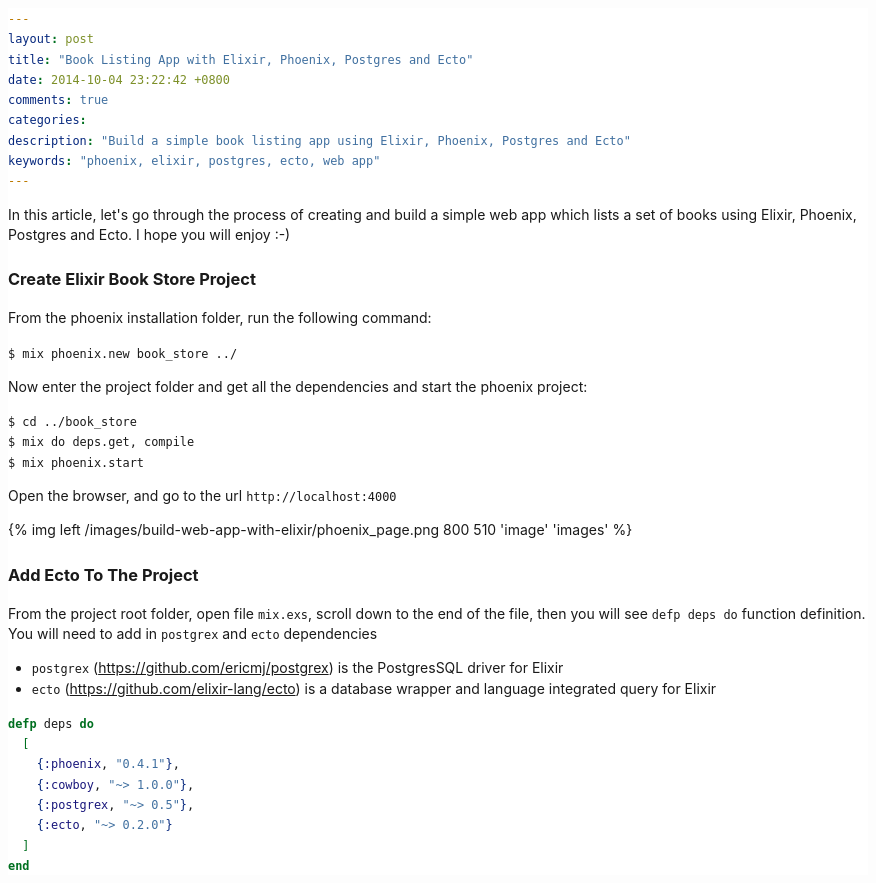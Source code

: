 ```yaml
---
layout: post
title: "Book Listing App with Elixir, Phoenix, Postgres and Ecto"
date: 2014-10-04 23:22:42 +0800
comments: true
categories: 
description: "Build a simple book listing app using Elixir, Phoenix, Postgres and Ecto"
keywords: "phoenix, elixir, postgres, ecto, web app"
---
```


In this article, let's go through the process of creating and build a simple web app which lists a set of books using Elixir, Phoenix, Postgres and Ecto. I hope you will enjoy :-)



### Create Elixir Book Store Project

From the phoenix installation folder, run the following command:

```bash
$ mix phoenix.new book_store ../
```

Now enter the project folder and get all the dependencies and start the phoenix project:

```bash
$ cd ../book_store
$ mix do deps.get, compile
$ mix phoenix.start
```

Open the browser, and go to the url ``http://localhost:4000``

{% img left /images/build-web-app-with-elixir/phoenix_page.png 800 510 'image' 'images' %}

### Add Ecto To The Project

From the project root folder, open file ``mix.exs``, scroll down to the end of the file, then you will see ``defp deps do`` function definition. You will need to add in ``postgrex`` and ``ecto`` dependencies

- ``postgrex`` (https://github.com/ericmj/postgrex) is the PostgresSQL driver for Elixir
- ``ecto`` (https://github.com/elixir-lang/ecto) is a database wrapper and language integrated query for Elixir 

```elixir
defp deps do
  [
    {:phoenix, "0.4.1"},
    {:cowboy, "~> 1.0.0"},
    {:postgrex, "~> 0.5"},
    {:ecto, "~> 0.2.0"}
  ]
end
```
